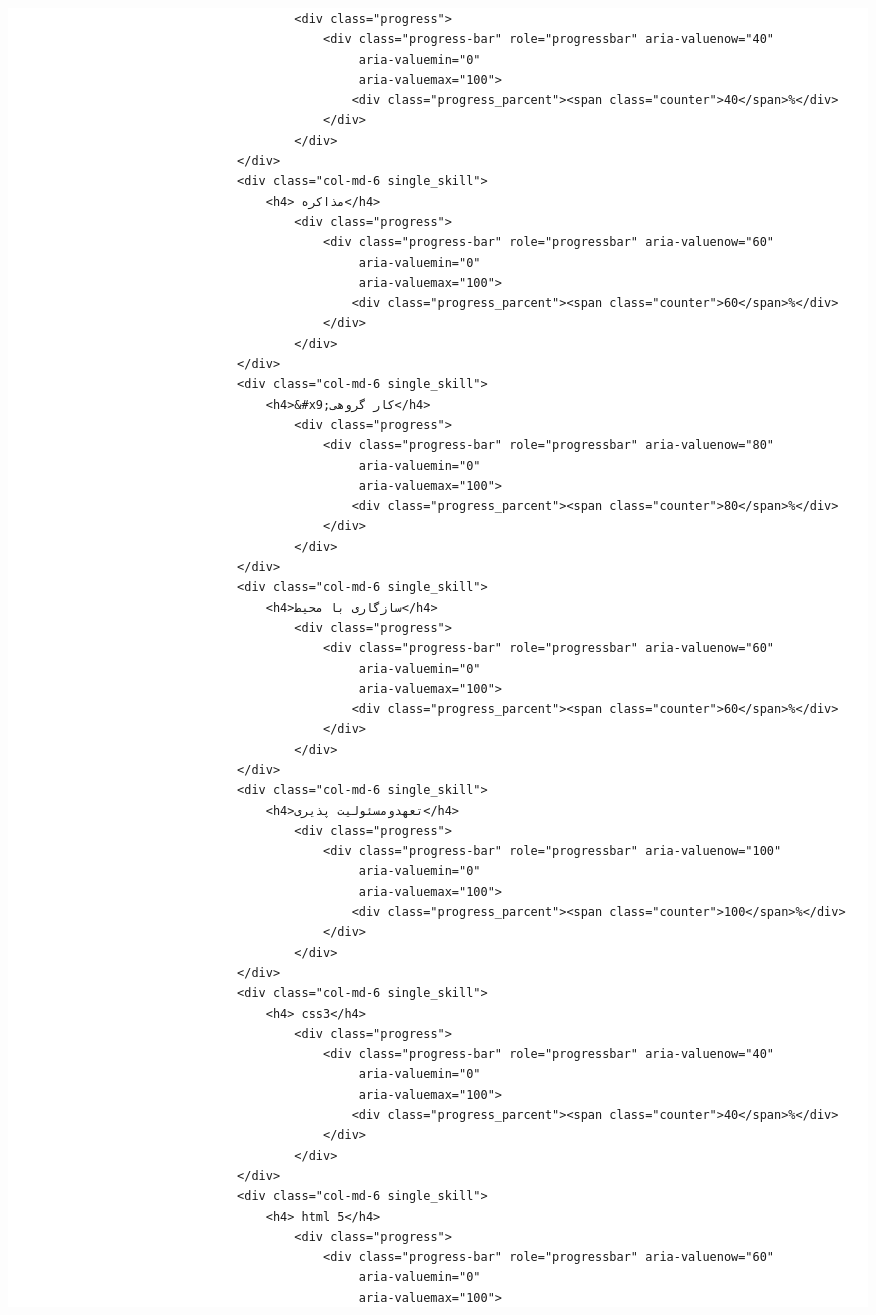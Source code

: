                                             <div class="progress">
                                                <div class="progress-bar" role="progressbar" aria-valuenow="40"
                                                     aria-valuemin="0"
                                                     aria-valuemax="100">
                                                    <div class="progress_parcent"><span class="counter">40</span>%</div>
                                                </div>
                                            </div>
                                    </div>
                                    <div class="col-md-6 single_skill">
                                        <h4> مذاکره</h4>
                                            <div class="progress">
                                                <div class="progress-bar" role="progressbar" aria-valuenow="60"
                                                     aria-valuemin="0"
                                                     aria-valuemax="100">
                                                    <div class="progress_parcent"><span class="counter">60</span>%</div>
                                                </div>
                                            </div>
                                    </div>
                                    <div class="col-md-6 single_skill">
                                        <h4>&#x9;کار گروهی</h4>
                                            <div class="progress">
                                                <div class="progress-bar" role="progressbar" aria-valuenow="80"
                                                     aria-valuemin="0"
                                                     aria-valuemax="100">
                                                    <div class="progress_parcent"><span class="counter">80</span>%</div>
                                                </div>
                                            </div>
                                    </div>
                                    <div class="col-md-6 single_skill">
                                        <h4>سازگاری با محیط</h4>
                                            <div class="progress">
                                                <div class="progress-bar" role="progressbar" aria-valuenow="60"
                                                     aria-valuemin="0"
                                                     aria-valuemax="100">
                                                    <div class="progress_parcent"><span class="counter">60</span>%</div>
                                                </div>
                                            </div>
                                    </div>
                                    <div class="col-md-6 single_skill">
                                        <h4>تعهدومسئولیت پذیری</h4>
                                            <div class="progress">
                                                <div class="progress-bar" role="progressbar" aria-valuenow="100"
                                                     aria-valuemin="0"
                                                     aria-valuemax="100">
                                                    <div class="progress_parcent"><span class="counter">100</span>%</div>
                                                </div>
                                            </div>
                                    </div>
                                    <div class="col-md-6 single_skill">
                                        <h4> css3</h4>
                                            <div class="progress">
                                                <div class="progress-bar" role="progressbar" aria-valuenow="40"
                                                     aria-valuemin="0"
                                                     aria-valuemax="100">
                                                    <div class="progress_parcent"><span class="counter">40</span>%</div>
                                                </div>
                                            </div>
                                    </div>
                                    <div class="col-md-6 single_skill">
                                        <h4> html 5</h4>
                                            <div class="progress">
                                                <div class="progress-bar" role="progressbar" aria-valuenow="60"
                                                     aria-valuemin="0"
                                                     aria-valuemax="100">